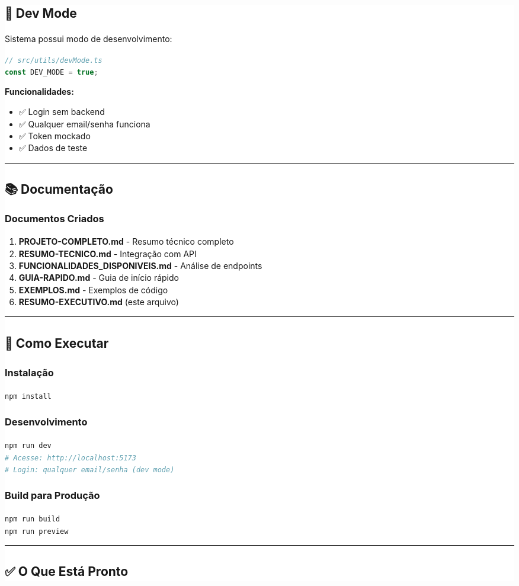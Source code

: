 
## 🔐 Dev Mode

Sistema possui modo de desenvolvimento:
```typescript
// src/utils/devMode.ts
const DEV_MODE = true;
```

**Funcionalidades:**
- ✅ Login sem backend
- ✅ Qualquer email/senha funciona
- ✅ Token mockado
- ✅ Dados de teste

---

## 📚 Documentação

### Documentos Criados
1. **PROJETO-COMPLETO.md** - Resumo técnico completo
2. **RESUMO-TECNICO.md** - Integração com API
3. **FUNCIONALIDADES_DISPONIVEIS.md** - Análise de endpoints
4. **GUIA-RAPIDO.md** - Guia de início rápido
5. **EXEMPLOS.md** - Exemplos de código
6. **RESUMO-EXECUTIVO.md** (este arquivo)

---

## 🚀 Como Executar

### Instalação
```bash
npm install
```

### Desenvolvimento
```bash
npm run dev
# Acesse: http://localhost:5173
# Login: qualquer email/senha (dev mode)
```

### Build para Produção
```bash
npm run build
npm run preview
```

---

## ✅ O Que Está Pronto
